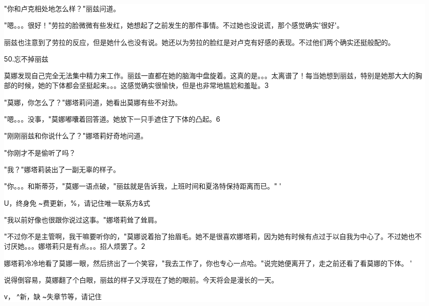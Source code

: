 
"你和卢克相处地怎么样？"丽兹问道。





"嗯。。。很好！"劳拉的脸微微有些发红，她想起了之前发生的那件事情。不过她也没说谎，那个感觉确实'很好'。





丽兹也注意到了劳拉的反应，但是她什么也没有说。她还以为劳拉的脸红是对卢克有好感的表现。不过他们两个确实还挺般配的。



50.忘不掉丽兹





莫娜发现自己完全无法集中精力来工作。丽兹一直都在她的脑海中盘旋着。这真的是。。。太离谱了！每当她想到丽兹，特别是她那大大的胸部的时候，她的下体都会坚挺起来。。。这感觉确实很愉快，但是也非常地尴尬和羞耻。3



"莫娜，你怎么了？"娜塔莉问道，她看出莫娜有些不对劲。



"嗯。。。没事，"莫娜嘟囔着回答道。她放下一只手遮住了下体的凸起。6



"刚刚丽兹和你说什么了？"娜塔莉好奇地问道。



"你刚才不是偷听了吗？



"我？"娜塔莉装出了一副无辜的样子。





"你。。。和斯蒂芬，"莫娜一语点破，"丽兹就是告诉我，上班时间和夏洛特保持距离而已。" '

U，终身免 ~费更新，%，请记住唯一联系方&式



"我以前好像也很跟你说过这事。"娜塔莉耸了耸肩。





"不过你不是主管啊，我干嘛要听你的，"莫娜说着抬了抬眉毛。她不是很喜欢娜塔莉，因为她有时候有点过于以自我为中心了。不过她也不讨厌她。。。娜塔莉只是有点。。。招人烦罢了。2





娜塔莉冷冷地看了莫娜一眼，然后挤出了一个笑容，"我去工作了，你也专心一点哈。"说完她便离开了，走之前还看了看莫娜的下体。 '





说得倒容易，莫娜翻了个白眼，丽兹的样子又浮现在了她的眼前。今天将会是漫长的一天。



v， ^新，缺 ~失章节等，请记住
